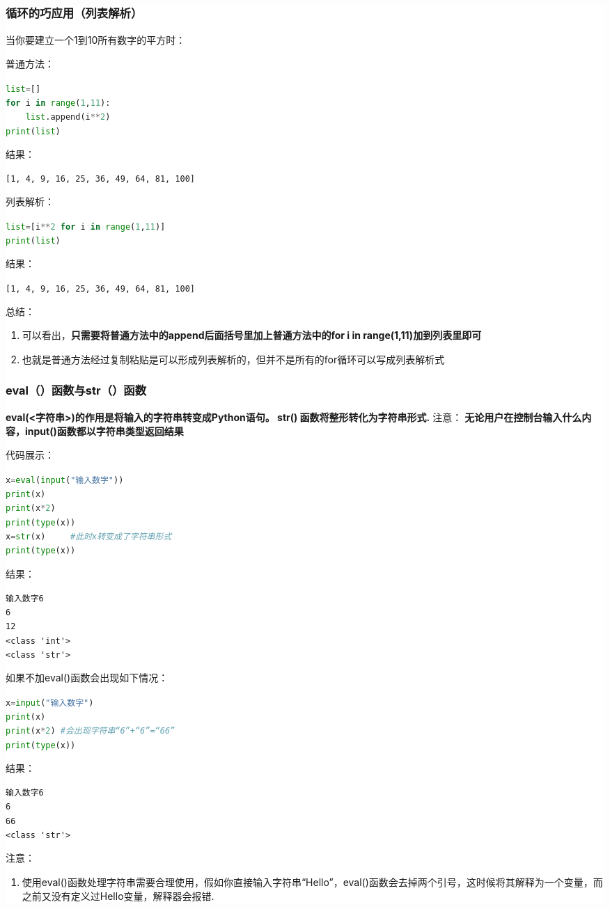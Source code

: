 ### 循环的巧应用（列表解析）
当你要建立一个1到10所有数字的平方时：

普通方法：
```python
list=[]
for i in range(1,11):
    list.append(i**2)
print(list)
```
结果：
```
[1, 4, 9, 16, 25, 36, 49, 64, 81, 100]
```
列表解析：
```python
list=[i**2 for i in range(1,11)]
print(list)
```
结果：
```
[1, 4, 9, 16, 25, 36, 49, 64, 81, 100]
```
总结：
1. 可以看出，**只需要将普通方法中的append后面括号里加上普通方法中的for i in range(1,11)加到列表里即可**

2. 也就是普通方法经过复制粘贴是可以形成列表解析的，但并不是所有的for循环可以写成列表解析式

### eval（）函数与str（）函数
**eval(<字符串>)的作用是将输入的字符串转变成Python语句。
str() 函数将整形转化为字符串形式.**
注意：
**无论用户在控制台输入什么内容，input()函数都以字符串类型返回结果**

代码展示：
```python
x=eval(input("输入数字"))  
print(x)
print(x*2)
print(type(x)) 
x=str(x)     #此时x转变成了字符串形式
print(type(x))
```
结果：
```
输入数字6
6
12
<class 'int'>
<class 'str'>
```
如果不加eval()函数会出现如下情况：
```python
x=input("输入数字")
print(x)
print(x*2) #会出现字符串“6”+“6”=“66”
print(type(x))
```
结果：
```
输入数字6
6
66
<class 'str'>
```
注意：
1. 使用eval()函数处理字符串需要合理使用，假如你直接输入字符串“Hello”，eval()函数会去掉两个引号，这时候将其解释为一个变量，而之前又没有定义过Hello变量，解释器会报错.
